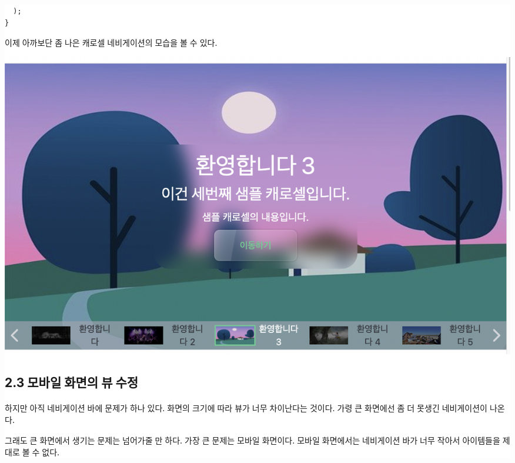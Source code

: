 ```tsx
  );
}
```

이제 아까보단 좀 나은 캐로셀 네비게이션의 모습을 볼 수 있다.

![carousel-7-2](carousel-7-2.png)

## 2.3 모바일 화면의 뷰 수정

하지만 아직 네비게이션 바에 문제가 하나 있다. 화면의 크기에 따라 뷰가 너무 차이난다는 것이다. 가령 큰 화면에선 좀 더 못생긴 네비게이션이 나온다.

그래도 큰 화면에서 생기는 문제는 넘어가줄 만 하다. 가장 큰 문제는 모바일 화면이다. 모바일 화면에서는 네비게이션 바가 너무 작아서 아이템들을 제대로 볼 수 없다.
